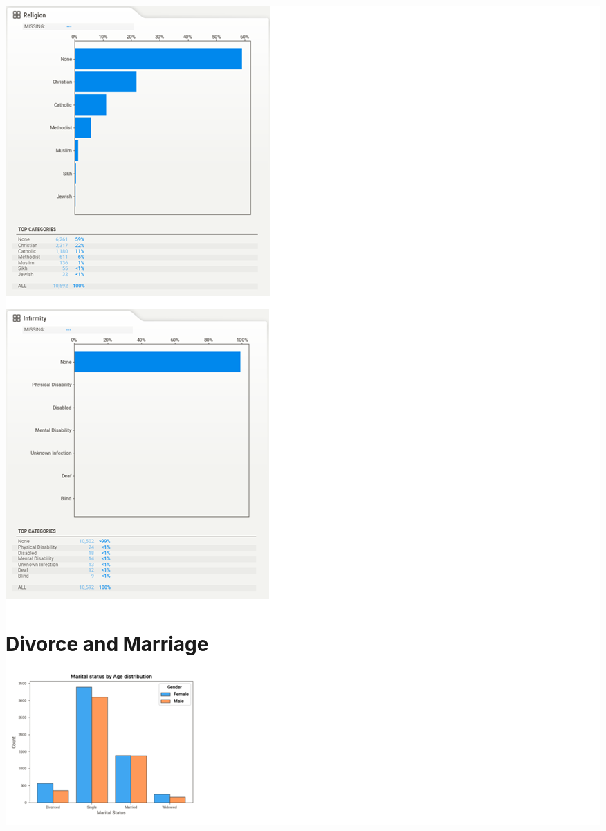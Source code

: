 ![sweetviz](https://github.com/otobbie/census/blob/main/images/img8.png?raw=true)

![sweetviz](https://github.com/otobbie/census/blob/main/images/img9.png?raw=true)

# Divorce and Marriage 

![histplot](https://github.com/otobbie/census/blob/main/images/img10.png?raw=true)
